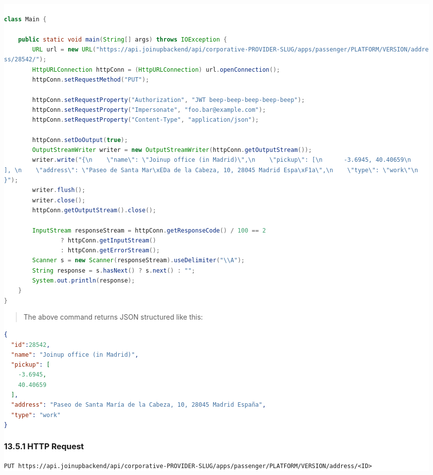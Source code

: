 ```java

class Main {

	public static void main(String[] args) throws IOException {
		URL url = new URL("https://api.joinupbackend/api/corporative-PROVIDER-SLUG/apps/passenger/PLATFORM/VERSION/address/28542/");
		HttpURLConnection httpConn = (HttpURLConnection) url.openConnection();
		httpConn.setRequestMethod("PUT");

		httpConn.setRequestProperty("Authorization", "JWT beep-beep-beep-beep-beep");
		httpConn.setRequestProperty("Impersonate", "foo.bar@example.com");
		httpConn.setRequestProperty("Content-Type", "application/json");

		httpConn.setDoOutput(true);
		OutputStreamWriter writer = new OutputStreamWriter(httpConn.getOutputStream());
		writer.write("{\n    \"name\": \"Joinup office (in Madrid)\",\n    \"pickup\": [\n      -3.6945, 40.40659\n    ], \n    \"address\": \"Paseo de Santa Mar\xEDa de la Cabeza, 10, 28045 Madrid Espa\xF1a\",\n    \"type\": \"work\"\n  }");
		writer.flush();
		writer.close();
		httpConn.getOutputStream().close();

		InputStream responseStream = httpConn.getResponseCode() / 100 == 2
				? httpConn.getInputStream()
				: httpConn.getErrorStream();
		Scanner s = new Scanner(responseStream).useDelimiter("\\A");
		String response = s.hasNext() ? s.next() : "";
		System.out.println(response);
	}
}
```


> The above command returns JSON structured like this:

```json
{
  "id":28542,
  "name": "Joinup office (in Madrid)",
  "pickup": [
    -3.6945,
    40.40659
  ],
  "address": "Paseo de Santa María de la Cabeza, 10, 28045 Madrid España",
  "type": "work"
}
```


### 13.5.1 HTTP Request


`PUT https://api.joinupbackend/api/corporative-PROVIDER-SLUG/apps/passenger/PLATFORM/VERSION/address/<ID>`

